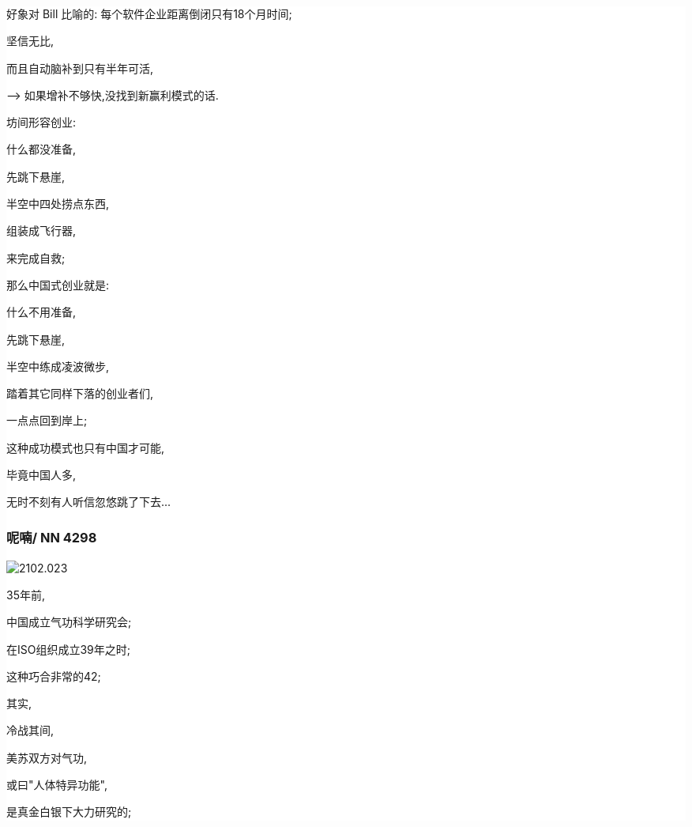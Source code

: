 好象对 Bill 比喻的: 每个软件企业距离倒闭只有18个月时间;

坚信无比,

而且自动脑补到只有半年可活,

--> 如果增补不够快,没找到新赢利模式的话.

坊间形容创业:

什么都没准备,

先跳下悬崖,

半空中四处捞点东西,

组装成飞行器,

来完成自救;



那么中国式创业就是:

什么不用准备,

先跳下悬崖,

半空中练成凌波微步,

踏着其它同样下落的创业者们,

一点点回到岸上;





这种成功模式也只有中国才可能,

毕竟中国人多,

无时不刻有人听信忽悠跳了下去...



### 呢喃/ NN​ 4298
![2102.023](https://ipic.zoomquiet.top/2022-07-10-zq42-today-card-2102.023.jpeg)

35年前,

中国成立气功科学研究会;

在ISO组织成立39年之时;

这种巧合非常的42;

其实,

冷战其间,

美苏双方对气功,

或曰"人体特异功能",

是真金白银下大力研究的;
